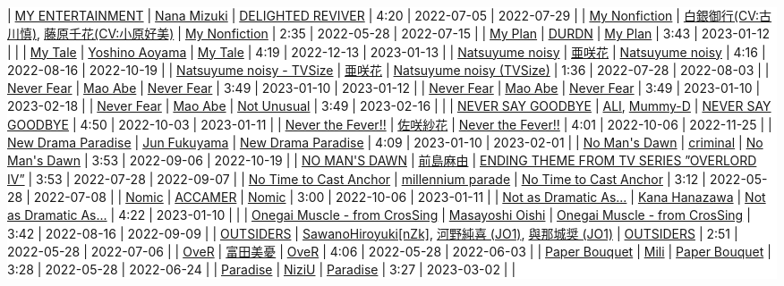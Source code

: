 | [MY ENTERTAINMENT](https://open.spotify.com/track/4McoK7F5MGfam7ENQVaJle) | [Nana Mizuki](https://open.spotify.com/artist/0W2x7650Lt2CEIIcLHXmsE) | [DELIGHTED REVIVER](https://open.spotify.com/album/3lRVQZ0Gbzk6OqXFIhOkNO) | 4:20 | 2022-07-05 | 2022-07-29 |
| [My Nonfiction](https://open.spotify.com/track/77wmpTzmexp0gvyeQq45zV) | [白銀御行\(CV:古川慎\)](https://open.spotify.com/artist/0oTiO95sHpwUlOp7RZ2mPp), [藤原千花\(CV:小原好美\)](https://open.spotify.com/artist/7t7FUKBOnPW89gJPyQgBXD) | [My Nonfiction](https://open.spotify.com/album/2naRwNTQ1LHtsxQjDOCZ7R) | 2:35 | 2022-05-28 | 2022-07-15 |
| [My Plan](https://open.spotify.com/track/2MKuMuQZbLOW16zXQksZse) | [DURDN](https://open.spotify.com/artist/5u1MCRvQ3cA2Y9BpLSZIeg) | [My Plan](https://open.spotify.com/album/5tnh0GwxdYRH5aVxVBm52e) | 3:43 | 2023-01-12 |  |
| [My Tale](https://open.spotify.com/track/6wWKDglEzL9JfiTnJmOSeo) | [Yoshino Aoyama](https://open.spotify.com/artist/41AMM7nACzTXN8OCVTsFvP) | [My Tale](https://open.spotify.com/album/4CtOKxZsZXOWBHbJjnLoWT) | 4:19 | 2022-12-13 | 2023-01-13 |
| [Natsuyume noisy](https://open.spotify.com/track/1i4VjLtf3rtqF1eBPPJe92) | [亜咲花](https://open.spotify.com/artist/0QwTvn35AQMMELpKDU176h) | [Natsuyume noisy](https://open.spotify.com/album/2JzBHYayYFeqaG1WntbNXk) | 4:16 | 2022-08-16 | 2022-10-19 |
| [Natsuyume noisy \- TVSize](https://open.spotify.com/track/2lsWz3ZllOTzVKRnuyguAG) | [亜咲花](https://open.spotify.com/artist/0QwTvn35AQMMELpKDU176h) | [Natsuyume noisy \(TVSize\)](https://open.spotify.com/album/0zPfUlKgvMxhyW7UNF8XH2) | 1:36 | 2022-07-28 | 2022-08-03 |
| [Never Fear](https://open.spotify.com/track/1WXGIXUZJjvA0hW7fNgLks) | [Mao Abe](https://open.spotify.com/artist/5ajce5LoM5SK6a6zzyF4My) | [Never Fear](https://open.spotify.com/album/7Am4DaBuhF6LVo4II4Y43N) | 3:49 | 2023-01-10 | 2023-01-12 |
| [Never Fear](https://open.spotify.com/track/6Wc3ht8CQwssQHH8RiJ9N3) | [Mao Abe](https://open.spotify.com/artist/5ajce5LoM5SK6a6zzyF4My) | [Never Fear](https://open.spotify.com/album/4r5HxFiF4zT8gLn5dpWIgT) | 3:49 | 2023-01-10 | 2023-02-18 |
| [Never Fear](https://open.spotify.com/track/5jG4OWaAkMo4JATFSkCrpc) | [Mao Abe](https://open.spotify.com/artist/5ajce5LoM5SK6a6zzyF4My) | [Not Unusual](https://open.spotify.com/album/3gx3krICQA5Q62l56pEHcB) | 3:49 | 2023-02-16 |  |
| [NEVER SAY GOODBYE](https://open.spotify.com/track/1NVQvAvYhYUluRrRQpdCjg) | [ALI](https://open.spotify.com/artist/2Qqrew4ZcEwf9NY7UqWGfU), [Mummy\-D](https://open.spotify.com/artist/1tDPDvqdllfPLjLhFFkocX) | [NEVER SAY GOODBYE](https://open.spotify.com/album/0f9ojxk4DzroHLGAU5iUA3) | 4:50 | 2022-10-03 | 2023-01-11 |
| [Never the Fever!!](https://open.spotify.com/track/1fdX3lSdgqj8qM1QDxmmOt) | [佐咲紗花](https://open.spotify.com/artist/0Wc27lcAwtL8QYONiLd4b1) | [Never the Fever!!](https://open.spotify.com/album/0Gfoc5PA6OxnJn8MbCSQk4) | 4:01 | 2022-10-06 | 2022-11-25 |
| [New Drama Paradise](https://open.spotify.com/track/6Ty1IRc5sun7YQMUqXealq) | [Jun Fukuyama](https://open.spotify.com/artist/3bC4NPA8Vfw2FXjiuY8Tzx) | [New Drama Paradise](https://open.spotify.com/album/3H5VIFVEyDBmfPLe9aKzlq) | 4:09 | 2023-01-10 | 2023-02-01 |
| [No Man's Dawn](https://open.spotify.com/track/5XvmEVOlh8S0FvZQyaYnzo) | [criminal](https://open.spotify.com/artist/01x2ElR5LGoZ3HTwn0u4eH) | [No Man's Dawn](https://open.spotify.com/album/5emNQodJSciI2Ib281UrG3) | 3:53 | 2022-09-06 | 2022-10-19 |
| [NO MAN'S DAWN](https://open.spotify.com/track/3w7j5vtYOyNoB2hewUgn0G) | [前島麻由](https://open.spotify.com/artist/0M0v61x8lN3rDLbmTnlYBg) | [ENDING THEME FROM TV SERIES ”OVERLORD IV”](https://open.spotify.com/album/6fiyEepRkKNW1rRZLVgt0P) | 3:53 | 2022-07-28 | 2022-09-07 |
| [No Time to Cast Anchor](https://open.spotify.com/track/1fNDKKuErDdqMka5NhwkeF) | [millennium parade](https://open.spotify.com/artist/0GZ65zwBwkkwGNJ3zagtTZ) | [No Time to Cast Anchor](https://open.spotify.com/album/6zeWOVv8Kt4iI5wqCR4eYt) | 3:12 | 2022-05-28 | 2022-07-08 |
| [Nomic](https://open.spotify.com/track/097t1k0326IivjNTdqOqx7) | [ACCAMER](https://open.spotify.com/artist/6fl8KnCZzMYMHTklUPWlX2) | [Nomic](https://open.spotify.com/album/4LSTro12AcY0M6dqGaZpak) | 3:00 | 2022-10-06 | 2023-01-11 |
| [Not as Dramatic As...](https://open.spotify.com/track/2GW9aPk5YhY247H8G5UV45) | [Kana Hanazawa](https://open.spotify.com/artist/44u07DJH5eTBDjhZ7LpMO0) | [Not as Dramatic As...](https://open.spotify.com/album/2Om7Uwqh3tLBAu2iSKdZkR) | 4:22 | 2023-01-10 |  |
| [Onegai Muscle \- from CrosSing](https://open.spotify.com/track/4mqOfJPqfhkznL4UZuEiOj) | [Masayoshi Oishi](https://open.spotify.com/artist/2NmgIfLAFl1DD1FZOY4YqC) | [Onegai Muscle \- from CrosSing](https://open.spotify.com/album/5Bt7BoV1R7s5Ihkv5D7Cf5) | 3:42 | 2022-08-16 | 2022-09-09 |
| [OUTSIDERS](https://open.spotify.com/track/2p8RSh9uibR5I17T6z5XGY) | [SawanoHiroyuki\[nZk\]](https://open.spotify.com/artist/2EWXgN0xWOnbqJOxa9pWNO), [河野純喜 \(JO1\)](https://open.spotify.com/artist/0a8JF5VNmJZhkLmSbfCFnQ), [與那城奨 \(JO1\)](https://open.spotify.com/artist/2iqvC0dewDnljdNTF4sSSp) | [OUTSIDERS](https://open.spotify.com/album/3kdvGxfmWPU7OV8qPhbbmI) | 2:51 | 2022-05-28 | 2022-07-06 |
| [OveR](https://open.spotify.com/track/1HIyf8vbVjdKMAvz2iU3dU) | [富田美憂](https://open.spotify.com/artist/1wEom777vdHnxPv3HxHwg0) | [OveR](https://open.spotify.com/album/5zl60jmeD0n8kmMnElcH3L) | 4:06 | 2022-05-28 | 2022-06-03 |
| [Paper Bouquet](https://open.spotify.com/track/4rkcFNlUtrTidZO9AmWWUt) | [Mili](https://open.spotify.com/artist/0K05TDnN7xPwIHDOwD2YYs) | [Paper Bouquet](https://open.spotify.com/album/14p81Xh8T5AHUmguXhMVir) | 3:28 | 2022-05-28 | 2022-06-24 |
| [Paradise](https://open.spotify.com/track/4j3ZYby4xNDuqfHb3Crm4k) | [NiziU](https://open.spotify.com/artist/3z8diLlUCkN1j9N9ZdnfBJ) | [Paradise](https://open.spotify.com/album/5ItabiqjFEYWwMFL1jBfve) | 3:27 | 2023-03-02 |  |